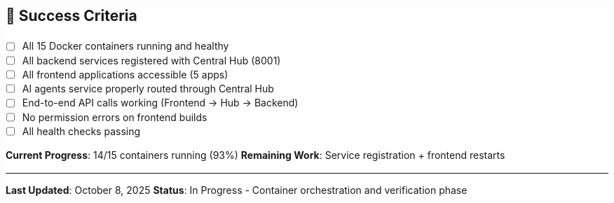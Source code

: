 
## 🎯 Success Criteria

- [ ] All 15 Docker containers running and healthy
- [ ] All backend services registered with Central Hub (8001)
- [ ] All frontend applications accessible (5 apps)
- [ ] AI agents service properly routed through Central Hub
- [ ] End-to-end API calls working (Frontend → Hub → Backend)
- [ ] No permission errors on frontend builds
- [ ] All health checks passing

**Current Progress**: 14/15 containers running (93%)
**Remaining Work**: Service registration + frontend restarts

---

**Last Updated**: October 8, 2025
**Status**: In Progress - Container orchestration and verification phase
